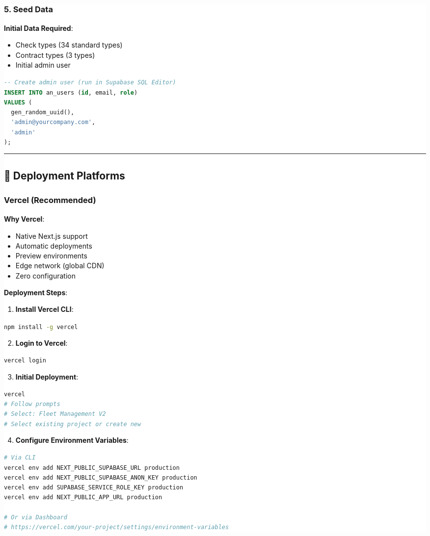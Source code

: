 ### 5. Seed Data

**Initial Data Required**:
- Check types (34 standard types)
- Contract types (3 types)
- Initial admin user

```sql
-- Create admin user (run in Supabase SQL Editor)
INSERT INTO an_users (id, email, role)
VALUES (
  gen_random_uuid(),
  'admin@yourcompany.com',
  'admin'
);
```

---

## 🚀 Deployment Platforms

### Vercel (Recommended)

**Why Vercel**:
- Native Next.js support
- Automatic deployments
- Preview environments
- Edge network (global CDN)
- Zero configuration

**Deployment Steps**:

1. **Install Vercel CLI**:
```bash
npm install -g vercel
```

2. **Login to Vercel**:
```bash
vercel login
```

3. **Initial Deployment**:
```bash
vercel
# Follow prompts
# Select: Fleet Management V2
# Select existing project or create new
```

4. **Configure Environment Variables**:
```bash
# Via CLI
vercel env add NEXT_PUBLIC_SUPABASE_URL production
vercel env add NEXT_PUBLIC_SUPABASE_ANON_KEY production
vercel env add SUPABASE_SERVICE_ROLE_KEY production
vercel env add NEXT_PUBLIC_APP_URL production

# Or via Dashboard
# https://vercel.com/your-project/settings/environment-variables
```
